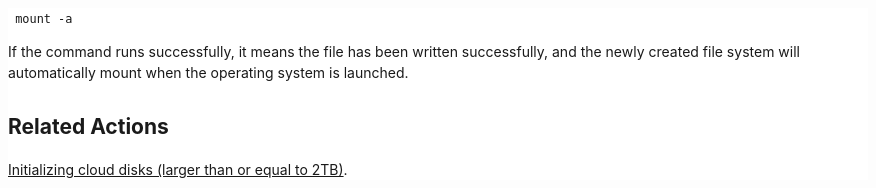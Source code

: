 ```
 mount -a 
```
If the command runs successfully, it means the file has been written successfully, and the newly created file system will automatically mount when the operating system is launched.

## Related Actions
[Initializing cloud disks (larger than or equal to 2TB)](https://intl.cloud.tencent.com/document/product/362/31598).

